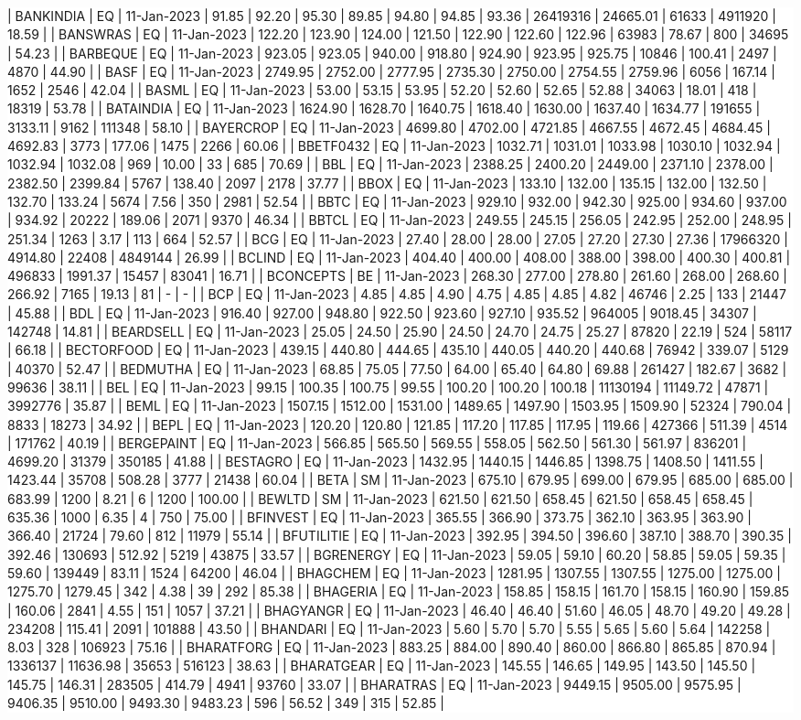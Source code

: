 | BANKINDIA | EQ | 11-Jan-2023 | 91.85 | 92.20 | 95.30 | 89.85 | 94.80 | 94.85 | 93.36 | 26419316 | 24665.01 | 61633 | 4911920 | 18.59 |
| BANSWRAS | EQ | 11-Jan-2023 | 122.20 | 123.90 | 124.00 | 121.50 | 122.90 | 122.60 | 122.96 | 63983 | 78.67 | 800 | 34695 | 54.23 |
| BARBEQUE | EQ | 11-Jan-2023 | 923.05 | 923.05 | 940.00 | 918.80 | 924.90 | 923.95 | 925.75 | 10846 | 100.41 | 2497 | 4870 | 44.90 |
| BASF | EQ | 11-Jan-2023 | 2749.95 | 2752.00 | 2777.95 | 2735.30 | 2750.00 | 2754.55 | 2759.96 | 6056 | 167.14 | 1652 | 2546 | 42.04 |
| BASML | EQ | 11-Jan-2023 | 53.00 | 53.15 | 53.95 | 52.20 | 52.60 | 52.65 | 52.88 | 34063 | 18.01 | 418 | 18319 | 53.78 |
| BATAINDIA | EQ | 11-Jan-2023 | 1624.90 | 1628.70 | 1640.75 | 1618.40 | 1630.00 | 1637.40 | 1634.77 | 191655 | 3133.11 | 9162 | 111348 | 58.10 |
| BAYERCROP | EQ | 11-Jan-2023 | 4699.80 | 4702.00 | 4721.85 | 4667.55 | 4672.45 | 4684.45 | 4692.83 | 3773 | 177.06 | 1475 | 2266 | 60.06 |
| BBETF0432 | EQ | 11-Jan-2023 | 1032.71 | 1031.01 | 1033.98 | 1030.10 | 1032.94 | 1032.94 | 1032.08 | 969 | 10.00 | 33 | 685 | 70.69 |
| BBL | EQ | 11-Jan-2023 | 2388.25 | 2400.20 | 2449.00 | 2371.10 | 2378.00 | 2382.50 | 2399.84 | 5767 | 138.40 | 2097 | 2178 | 37.77 |
| BBOX | EQ | 11-Jan-2023 | 133.10 | 132.00 | 135.15 | 132.00 | 132.50 | 132.70 | 133.24 | 5674 | 7.56 | 350 | 2981 | 52.54 |
| BBTC | EQ | 11-Jan-2023 | 929.10 | 932.00 | 942.30 | 925.00 | 934.60 | 937.00 | 934.92 | 20222 | 189.06 | 2071 | 9370 | 46.34 |
| BBTCL | EQ | 11-Jan-2023 | 249.55 | 245.15 | 256.05 | 242.95 | 252.00 | 248.95 | 251.34 | 1263 | 3.17 | 113 | 664 | 52.57 |
| BCG | EQ | 11-Jan-2023 | 27.40 | 28.00 | 28.00 | 27.05 | 27.20 | 27.30 | 27.36 | 17966320 | 4914.80 | 22408 | 4849144 | 26.99 |
| BCLIND | EQ | 11-Jan-2023 | 404.40 | 400.00 | 408.00 | 388.00 | 398.00 | 400.30 | 400.81 | 496833 | 1991.37 | 15457 | 83041 | 16.71 |
| BCONCEPTS | BE | 11-Jan-2023 | 268.30 | 277.00 | 278.80 | 261.60 | 268.00 | 268.60 | 266.92 | 7165 | 19.13 | 81 | - | - |
| BCP | EQ | 11-Jan-2023 | 4.85 | 4.85 | 4.90 | 4.75 | 4.85 | 4.85 | 4.82 | 46746 | 2.25 | 133 | 21447 | 45.88 |
| BDL | EQ | 11-Jan-2023 | 916.40 | 927.00 | 948.80 | 922.50 | 923.60 | 927.10 | 935.52 | 964005 | 9018.45 | 34307 | 142748 | 14.81 |
| BEARDSELL | EQ | 11-Jan-2023 | 25.05 | 24.50 | 25.90 | 24.50 | 24.70 | 24.75 | 25.27 | 87820 | 22.19 | 524 | 58117 | 66.18 |
| BECTORFOOD | EQ | 11-Jan-2023 | 439.15 | 440.80 | 444.65 | 435.10 | 440.05 | 440.20 | 440.68 | 76942 | 339.07 | 5129 | 40370 | 52.47 |
| BEDMUTHA | EQ | 11-Jan-2023 | 68.85 | 75.05 | 77.50 | 64.00 | 65.40 | 64.80 | 69.88 | 261427 | 182.67 | 3682 | 99636 | 38.11 |
| BEL | EQ | 11-Jan-2023 | 99.15 | 100.35 | 100.75 | 99.55 | 100.20 | 100.20 | 100.18 | 11130194 | 11149.72 | 47871 | 3992776 | 35.87 |
| BEML | EQ | 11-Jan-2023 | 1507.15 | 1512.00 | 1531.00 | 1489.65 | 1497.90 | 1503.95 | 1509.90 | 52324 | 790.04 | 8833 | 18273 | 34.92 |
| BEPL | EQ | 11-Jan-2023 | 120.20 | 120.80 | 121.85 | 117.20 | 117.85 | 117.95 | 119.66 | 427366 | 511.39 | 4514 | 171762 | 40.19 |
| BERGEPAINT | EQ | 11-Jan-2023 | 566.85 | 565.50 | 569.55 | 558.05 | 562.50 | 561.30 | 561.97 | 836201 | 4699.20 | 31379 | 350185 | 41.88 |
| BESTAGRO | EQ | 11-Jan-2023 | 1432.95 | 1440.15 | 1446.85 | 1398.75 | 1408.50 | 1411.55 | 1423.44 | 35708 | 508.28 | 3777 | 21438 | 60.04 |
| BETA | SM | 11-Jan-2023 | 675.10 | 679.95 | 699.00 | 679.95 | 685.00 | 685.00 | 683.99 | 1200 | 8.21 | 6 | 1200 | 100.00 |
| BEWLTD | SM | 11-Jan-2023 | 621.50 | 621.50 | 658.45 | 621.50 | 658.45 | 658.45 | 635.36 | 1000 | 6.35 | 4 | 750 | 75.00 |
| BFINVEST | EQ | 11-Jan-2023 | 365.55 | 366.90 | 373.75 | 362.10 | 363.95 | 363.90 | 366.40 | 21724 | 79.60 | 812 | 11979 | 55.14 |
| BFUTILITIE | EQ | 11-Jan-2023 | 392.95 | 394.50 | 396.60 | 387.10 | 388.70 | 390.35 | 392.46 | 130693 | 512.92 | 5219 | 43875 | 33.57 |
| BGRENERGY | EQ | 11-Jan-2023 | 59.05 | 59.10 | 60.20 | 58.85 | 59.05 | 59.35 | 59.60 | 139449 | 83.11 | 1524 | 64200 | 46.04 |
| BHAGCHEM | EQ | 11-Jan-2023 | 1281.95 | 1307.55 | 1307.55 | 1275.00 | 1275.00 | 1275.70 | 1279.45 | 342 | 4.38 | 39 | 292 | 85.38 |
| BHAGERIA | EQ | 11-Jan-2023 | 158.85 | 158.15 | 161.70 | 158.15 | 160.90 | 159.85 | 160.06 | 2841 | 4.55 | 151 | 1057 | 37.21 |
| BHAGYANGR | EQ | 11-Jan-2023 | 46.40 | 46.40 | 51.60 | 46.05 | 48.70 | 49.20 | 49.28 | 234208 | 115.41 | 2091 | 101888 | 43.50 |
| BHANDARI | EQ | 11-Jan-2023 | 5.60 | 5.70 | 5.70 | 5.55 | 5.65 | 5.60 | 5.64 | 142258 | 8.03 | 328 | 106923 | 75.16 |
| BHARATFORG | EQ | 11-Jan-2023 | 883.25 | 884.00 | 890.40 | 860.00 | 866.80 | 865.85 | 870.94 | 1336137 | 11636.98 | 35653 | 516123 | 38.63 |
| BHARATGEAR | EQ | 11-Jan-2023 | 145.55 | 146.65 | 149.95 | 143.50 | 145.50 | 145.75 | 146.31 | 283505 | 414.79 | 4941 | 93760 | 33.07 |
| BHARATRAS | EQ | 11-Jan-2023 | 9449.15 | 9505.00 | 9575.95 | 9406.35 | 9510.00 | 9493.30 | 9483.23 | 596 | 56.52 | 349 | 315 | 52.85 |